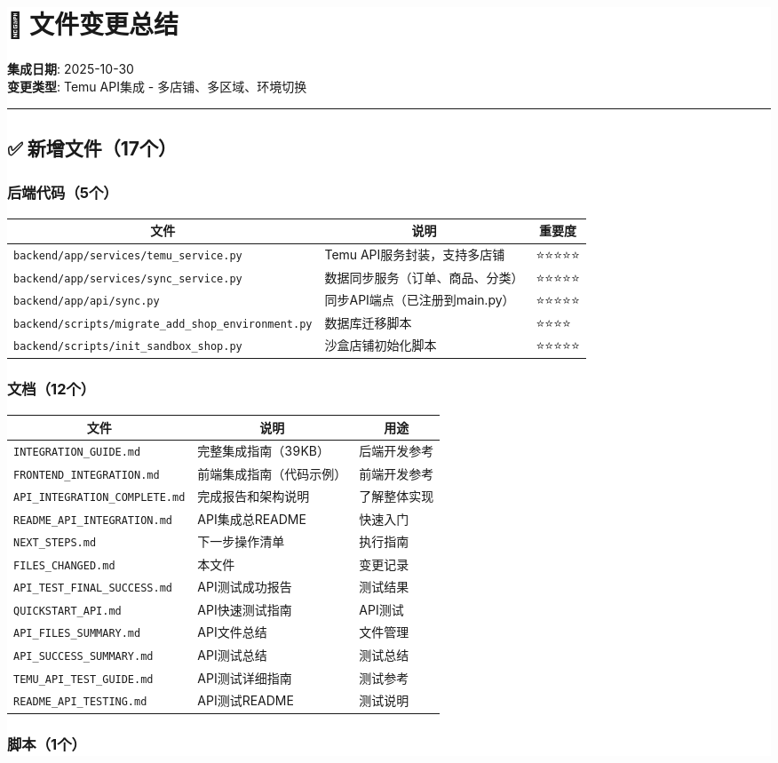 # 📝 文件变更总结

**集成日期**: 2025-10-30  
**变更类型**: Temu API集成 - 多店铺、多区域、环境切换

---

## ✅ 新增文件（17个）

### 后端代码（5个）

| 文件 | 说明 | 重要度 |
|------|------|--------|
| `backend/app/services/temu_service.py` | Temu API服务封装，支持多店铺 | ⭐⭐⭐⭐⭐ |
| `backend/app/services/sync_service.py` | 数据同步服务（订单、商品、分类） | ⭐⭐⭐⭐⭐ |
| `backend/app/api/sync.py` | 同步API端点（已注册到main.py） | ⭐⭐⭐⭐⭐ |
| `backend/scripts/migrate_add_shop_environment.py` | 数据库迁移脚本 | ⭐⭐⭐⭐ |
| `backend/scripts/init_sandbox_shop.py` | 沙盒店铺初始化脚本 | ⭐⭐⭐⭐⭐ |

### 文档（12个）

| 文件 | 说明 | 用途 |
|------|------|------|
| `INTEGRATION_GUIDE.md` | 完整集成指南（39KB） | 后端开发参考 |
| `FRONTEND_INTEGRATION.md` | 前端集成指南（代码示例） | 前端开发参考 |
| `API_INTEGRATION_COMPLETE.md` | 完成报告和架构说明 | 了解整体实现 |
| `README_API_INTEGRATION.md` | API集成总README | 快速入门 |
| `NEXT_STEPS.md` | 下一步操作清单 | 执行指南 |
| `FILES_CHANGED.md` | 本文件 | 变更记录 |
| `API_TEST_FINAL_SUCCESS.md` | API测试成功报告 | 测试结果 |
| `QUICKSTART_API.md` | API快速测试指南 | API测试 |
| `API_FILES_SUMMARY.md` | API文件总结 | 文件管理 |
| `API_SUCCESS_SUMMARY.md` | API测试总结 | 测试总结 |
| `TEMU_API_TEST_GUIDE.md` | API测试详细指南 | 测试参考 |
| `README_API_TESTING.md` | API测试README | 测试说明 |

### 脚本（1个）
